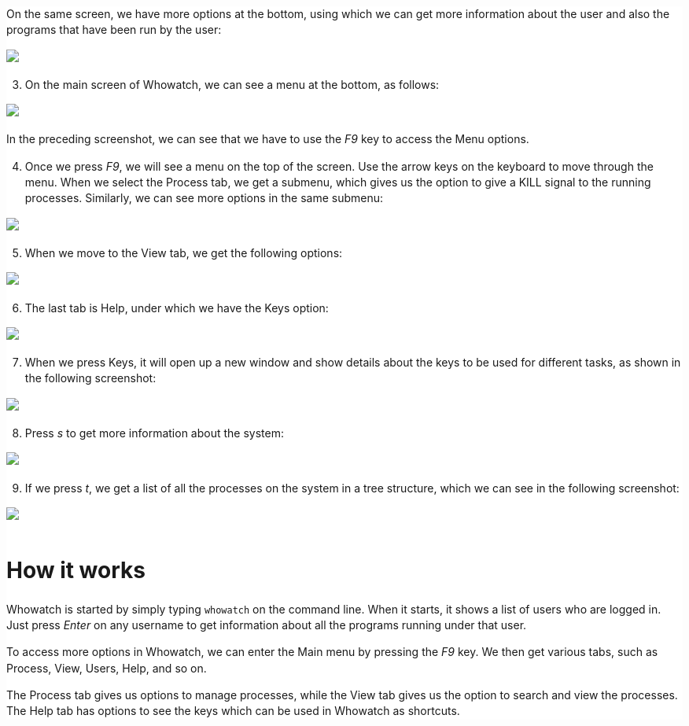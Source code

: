 On the same screen, we have more options at the bottom, using which we can get more information about the user and also the programs that have been run by the user:

![](img/1bfe3a25-ce40-451b-b4bc-d5991d6b1a53.png)

3.  On the main screen of Whowatch, we can see a menu at the bottom, as follows:

![](img/390d4ff4-ca58-47ea-a020-435a908ef8e6.png)

In the preceding screenshot, we can see that we have to use the *F9* key to access the Menu options.

4.  Once we press *F9*, we will see a menu on the top of the screen. Use the arrow keys on the keyboard to move through the menu. When we select the Process tab, we get a submenu, which gives us the option to give a KILL signal to the running processes. Similarly, we can see more options in the same submenu:

![](img/8eb0e2cf-95b5-406c-8167-0f94f77a1718.png)

5.  When we move to the View tab, we get the following options:

![](img/6d3d3d6c-2c78-409b-8d43-e7007312b7a7.png)

6.  The last tab is Help, under which we have the Keys option:

![](img/08dcb2dc-9da8-49e8-bc38-64cf8a756e98.png)

7.  When we press Keys, it will open up a new window and show details about the keys to be used for different tasks, as shown in the following screenshot:

![](img/444bbcb0-4318-4f2d-8406-bae3c1d4c17f.png)

8.  Press *s* to get more information about the system:

![](img/277db706-696a-410c-a702-bc2cc998b49a.png)

9.  If we press *t*, we get a list of all the processes on the system in a tree structure, which we can see in the following screenshot:

![](img/23d504fa-8a40-4b0e-a940-896d5891d3fd.png)

# How it works

Whowatch is started by simply typing `whowatch` on the command line. When it starts, it shows a list of users who are logged in. Just press *Enter* on any username to get information about all the programs running under that user.

To access more options in Whowatch, we can enter the Main menu by pressing the *F9* key. We then get various tabs, such as Process, View, Users, Help, and so on.

The Process tab gives us options to manage processes, while the View tab gives us the option to search and view the processes. The Help tab has options to see the keys which can be used in Whowatch as shortcuts.
